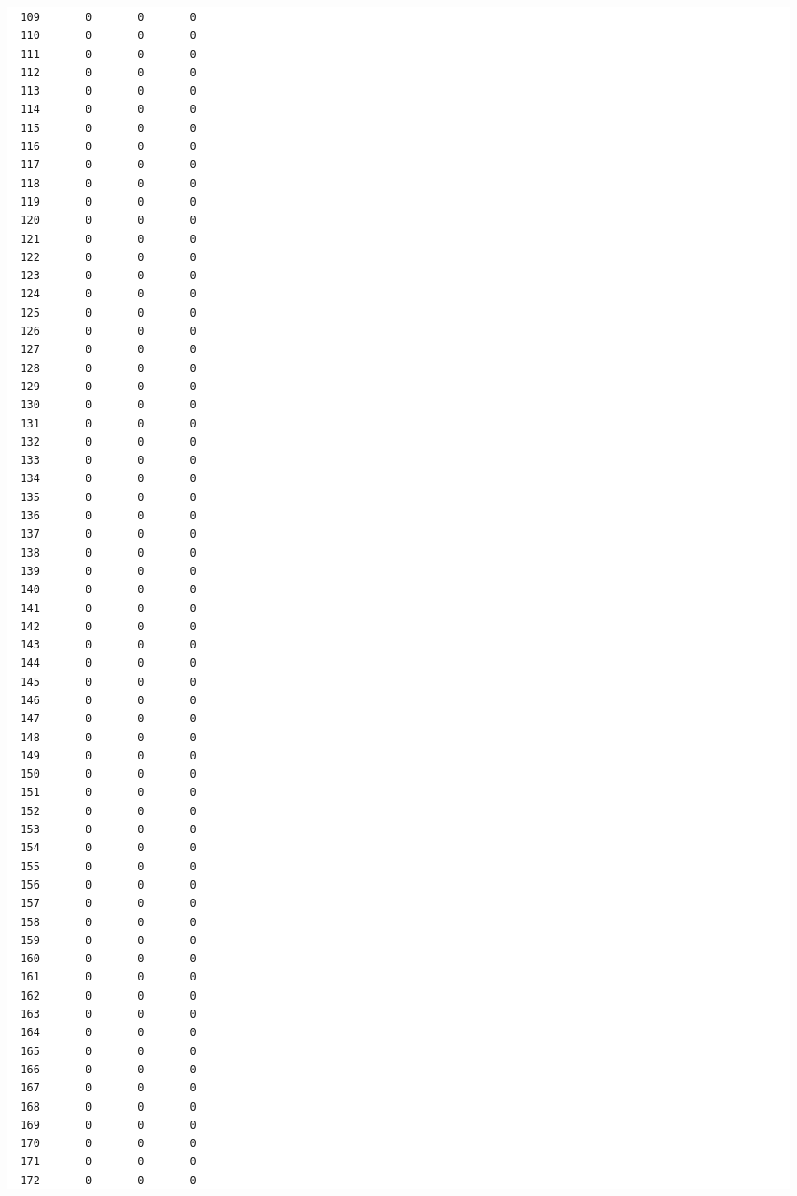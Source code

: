       109       0       0       0
      110       0       0       0
      111       0       0       0
      112       0       0       0
      113       0       0       0
      114       0       0       0
      115       0       0       0
      116       0       0       0
      117       0       0       0
      118       0       0       0
      119       0       0       0
      120       0       0       0
      121       0       0       0
      122       0       0       0
      123       0       0       0
      124       0       0       0
      125       0       0       0
      126       0       0       0
      127       0       0       0
      128       0       0       0
      129       0       0       0
      130       0       0       0
      131       0       0       0
      132       0       0       0
      133       0       0       0
      134       0       0       0
      135       0       0       0
      136       0       0       0
      137       0       0       0
      138       0       0       0
      139       0       0       0
      140       0       0       0
      141       0       0       0
      142       0       0       0
      143       0       0       0
      144       0       0       0
      145       0       0       0
      146       0       0       0
      147       0       0       0
      148       0       0       0
      149       0       0       0
      150       0       0       0
      151       0       0       0
      152       0       0       0
      153       0       0       0
      154       0       0       0
      155       0       0       0
      156       0       0       0
      157       0       0       0
      158       0       0       0
      159       0       0       0
      160       0       0       0
      161       0       0       0
      162       0       0       0
      163       0       0       0
      164       0       0       0
      165       0       0       0
      166       0       0       0
      167       0       0       0
      168       0       0       0
      169       0       0       0
      170       0       0       0
      171       0       0       0
      172       0       0       0